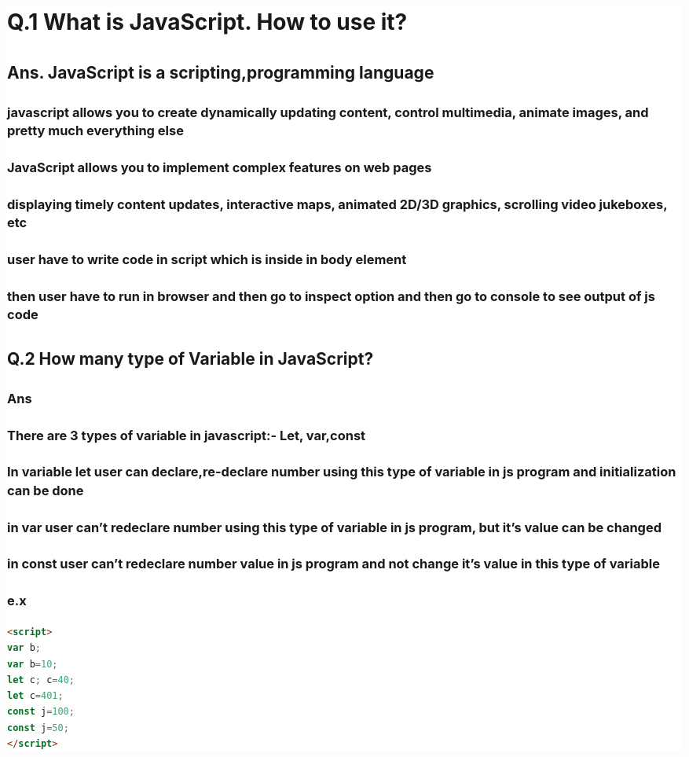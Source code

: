 # Q.1 What is JavaScript. How to use it?

## Ans. JavaScript is a scripting,programming language

### javascript allows you to create dynamically updating content, control multimedia, animate images, and pretty much everything else

### JavaScript allows you to implement complex features on web pages

### displaying timely content updates, interactive maps, animated 2D/3D graphics, scrolling video jukeboxes, etc

### user have to write code in script which is inside in body element

### then user have to run in browser and then go to inspect option and then go to console to see output of js code

## Q.2 How many type of Variable in JavaScript?

### Ans

### There are 3 types of variable in javascript:- Let, var,const

### In variable let user can declare,re-declare number using this type of variable in js program and initialization can be done

### in var user can’t redeclare number using this type of variable in js program, but it’s value can be changed

### in const user can’t redeclare number value in js program and not change it’s value in this type of variable

### e.x

```html
<script>
var b; 
var b=10;
let c; c=40; 
let c=401; 
const j=100;
const j=50;
</script>
```
